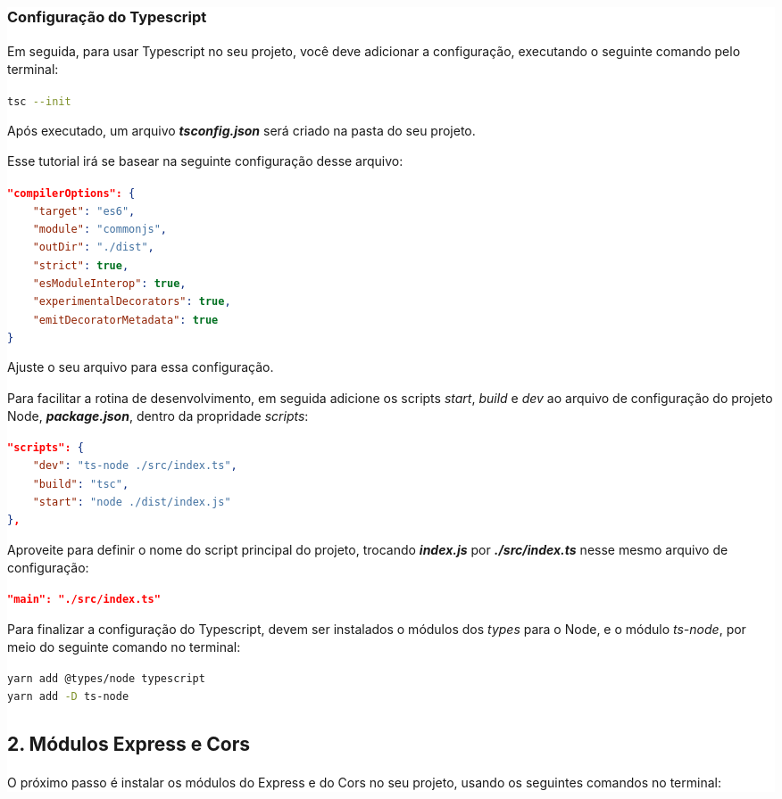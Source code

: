### Configuração do Typescript

Em seguida, para usar Typescript no seu projeto, você deve adicionar a configuração, executando o seguinte comando pelo terminal:

```sh
tsc --init
```

Após executado, um arquivo ***tsconfig.json*** será criado na pasta do seu projeto.

Esse tutorial irá se basear na seguinte configuração desse arquivo:

```json
"compilerOptions": {
    "target": "es6",   
    "module": "commonjs",
    "outDir": "./dist",
    "strict": true,
    "esModuleInterop": true,
    "experimentalDecorators": true,
    "emitDecoratorMetadata": true
}
```

Ajuste o seu arquivo para essa configuração.

Para facilitar a rotina de desenvolvimento, em seguida adicione os scripts *start*, *build* e *dev* ao arquivo de configuração do projeto Node, ***package.json***, dentro da propridade *scripts*:

```json
"scripts": {
    "dev": "ts-node ./src/index.ts",
    "build": "tsc",
    "start": "node ./dist/index.js"
},
```

Aproveite para definir o nome do script principal do projeto, trocando ***index.js*** por ***./src/index.ts*** nesse mesmo arquivo de configuração:

```json
"main": "./src/index.ts"
```

Para finalizar a configuração do Typescript, devem ser instalados o módulos dos *types* para o Node, e o módulo *ts-node*, por meio do seguinte comando no terminal:

```sh
yarn add @types/node typescript
yarn add -D ts-node
```

## 2. Módulos Express e Cors

O próximo passo é instalar os módulos do Express e do Cors no seu projeto, usando os seguintes comandos no terminal:
